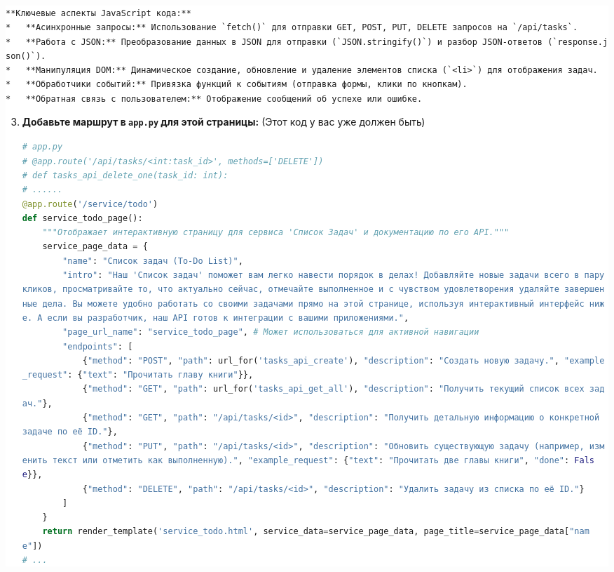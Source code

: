     **Ключевые аспекты JavaScript кода:**
    *   **Асинхронные запросы:** Использование `fetch()` для отправки GET, POST, PUT, DELETE запросов на `/api/tasks`.
    *   **Работа с JSON:** Преобразование данных в JSON для отправки (`JSON.stringify()`) и разбор JSON-ответов (`response.json()`).
    *   **Манипуляция DOM:** Динамическое создание, обновление и удаление элементов списка (`<li>`) для отображения задач.
    *   **Обработчики событий:** Привязка функций к событиям (отправка формы, клики по кнопкам).
    *   **Обратная связь с пользователем:** Отображение сообщений об успехе или ошибке.

3.  **Добавьте маршрут в `app.py` для этой страницы:** (Этот код у вас уже должен быть)

    ```python
    # app.py
    # @app.route('/api/tasks/<int:task_id>', methods=['DELETE'])
    # def tasks_api_delete_one(task_id: int):
    # ......
    @app.route('/service/todo')
    def service_todo_page():
        """Отображает интерактивную страницу для сервиса 'Список Задач' и документацию по его API."""
        service_page_data = {
            "name": "Список задач (To-Do List)",
            "intro": "Наш 'Список задач' поможет вам легко навести порядок в делах! Добавляйте новые задачи всего в пару кликов, просматривайте то, что актуально сейчас, отмечайте выполненное и с чувством удовлетворения удаляйте завершенные дела. Вы можете удобно работать со своими задачами прямо на этой странице, используя интерактивный интерфейс ниже. А если вы разработчик, наш API готов к интеграции с вашими приложениями.",
            "page_url_name": "service_todo_page", # Может использоваться для активной навигации
            "endpoints": [
                {"method": "POST", "path": url_for('tasks_api_create'), "description": "Создать новую задачу.", "example_request": {"text": "Прочитать главу книги"}},
                {"method": "GET", "path": url_for('tasks_api_get_all'), "description": "Получить текущий список всех задач."},
                {"method": "GET", "path": "/api/tasks/<id>", "description": "Получить детальную информацию о конкретной задаче по её ID."},
                {"method": "PUT", "path": "/api/tasks/<id>", "description": "Обновить существующую задачу (например, изменить текст или отметить как выполненную).", "example_request": {"text": "Прочитать две главы книги", "done": False}},
                {"method": "DELETE", "path": "/api/tasks/<id>", "description": "Удалить задачу из списка по её ID."}
            ]
        }
        return render_template('service_todo.html', service_data=service_page_data, page_title=service_page_data["name"])
    # ...
    ```
